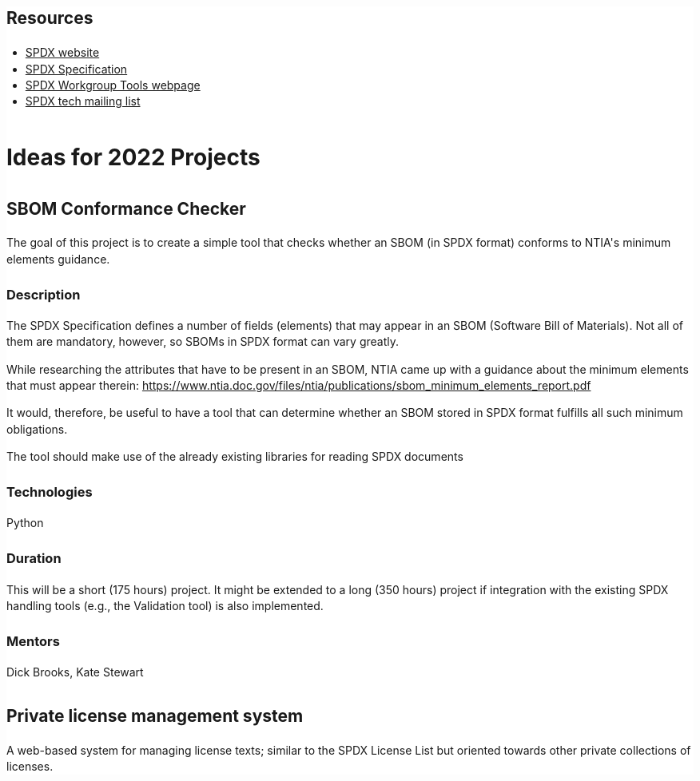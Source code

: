 ## Resources

  - [SPDX website](http://spdx.org)
  - [SPDX Specification](https://spdx.org/specifications)
  - [SPDX Workgroup Tools webpage](https://spdx.org/tools)
  - [SPDX tech mailing
    list](https://lists.spdx.org/mailman/listinfo/spdx-tech)

# Ideas for 2022 Projects

## SBOM Conformance Checker

The goal of this project is to create a simple tool that checks whether
an SBOM (in SPDX format) conforms to NTIA's minimum elements guidance.

### Description

The SPDX Specification defines a number of fields (elements) that may
appear in an SBOM (Software Bill of Materials). Not all of them are
mandatory, however, so SBOMs in SPDX format can vary greatly.

While researching the attributes that have to be present in an SBOM,
NTIA came up with a guidance about the minimum elements that must appear
therein:
<https://www.ntia.doc.gov/files/ntia/publications/sbom_minimum_elements_report.pdf>

It would, therefore, be useful to have a tool that can determine whether
an SBOM stored in SPDX format fulfills all such minimum obligations.

The tool should make use of the already existing libraries for reading
SPDX documents

### Technologies

Python

### Duration

This will be a short (175 hours) project. It might be extended to a long
(350 hours) project if integration with the existing SPDX handling tools
(e.g., the Validation tool) is also implemented.

### Mentors

Dick Brooks, Kate Stewart

## Private license management system

A web-based system for managing license texts; similar to the SPDX
License List but oriented towards other private collections of licenses.
